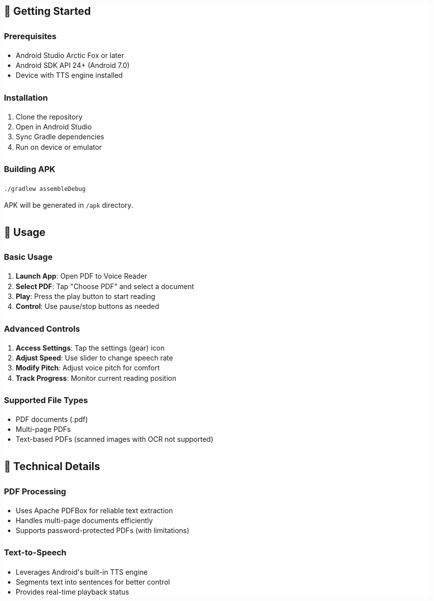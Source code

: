 ## 🚀 Getting Started

### Prerequisites
- Android Studio Arctic Fox or later
- Android SDK API 24+ (Android 7.0)
- Device with TTS engine installed

### Installation
1. Clone the repository
2. Open in Android Studio
3. Sync Gradle dependencies
4. Run on device or emulator

### Building APK
```bash
./gradlew assembleDebug
```
APK will be generated in `/apk` directory.

## 📱 Usage

### Basic Usage
1. **Launch App**: Open PDF to Voice Reader
2. **Select PDF**: Tap "Choose PDF" and select a document
3. **Play**: Press the play button to start reading
4. **Control**: Use pause/stop buttons as needed

### Advanced Controls
1. **Access Settings**: Tap the settings (gear) icon
2. **Adjust Speed**: Use slider to change speech rate
3. **Modify Pitch**: Adjust voice pitch for comfort
4. **Track Progress**: Monitor current reading position

### Supported File Types
- PDF documents (.pdf)
- Multi-page PDFs
- Text-based PDFs (scanned images with OCR not supported)

## 🔧 Technical Details

### PDF Processing
- Uses Apache PDFBox for reliable text extraction
- Handles multi-page documents efficiently
- Supports password-protected PDFs (with limitations)

### Text-to-Speech
- Leverages Android's built-in TTS engine
- Segments text into sentences for better control
- Provides real-time playback status
